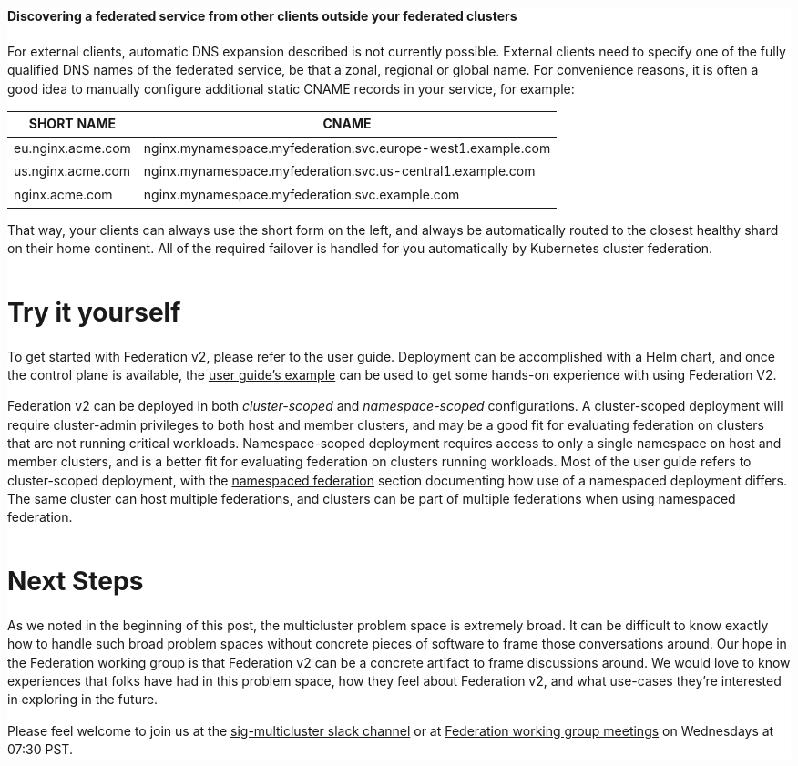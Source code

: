 #### Discovering a federated service from other clients outside your federated clusters
For external clients, automatic DNS expansion described is not currently possible. External clients need to specify one of the fully qualified DNS names of the federated service, be that a zonal, regional or global name. For convenience reasons, it is often a good idea to manually configure additional static CNAME records in your service, for example:

| SHORT NAME        | CNAME                                                       |
|-------------------|-------------------------------------------------------------|
| eu.nginx.acme.com | nginx.mynamespace.myfederation.svc.europe-west1.example.com |
| us.nginx.acme.com | nginx.mynamespace.myfederation.svc.us-central1.example.com  |
| nginx.acme.com    | nginx.mynamespace.myfederation.svc.example.com              |

That way, your clients can always use the short form on the left, and always be automatically routed to the closest healthy shard on their home continent. All of the required failover is handled for you automatically by Kubernetes cluster federation.

# Try it yourself
To get started with Federation v2, please refer to the [user guide](https://github.com/kubernetes-sigs/federation-v2/blob/master/docs/userguide.md). Deployment can be accomplished with a [Helm chart](https://github.com/kubernetes-sigs/kubefed/blob/master/charts/kubefed/README.md), and once the control plane is available, the [user guide’s example](https://github.com/kubernetes-sigs/federation-v2/blob/master/docs/userguide.md#example) can be used to get some hands-on experience with using Federation V2.

Federation v2 can be deployed in both _cluster-scoped_ and _namespace-scoped_ configurations.  A cluster-scoped deployment will require cluster-admin privileges to both host and member clusters, and may be a good fit for evaluating federation on clusters that are not running critical workloads. Namespace-scoped deployment requires access to only a single namespace on host and member clusters, and is a better fit for evaluating federation on clusters running workloads.  Most of the user guide refers to cluster-scoped deployment, with the [namespaced federation](https://github.com/kubernetes-sigs/federation-v2/blob/master/docs/userguide.md#namespaced-federation) section documenting how use of a namespaced deployment differs.  The same cluster can host multiple federations, and clusters can be part of multiple federations when using namespaced federation.

# Next Steps
As we noted in the beginning of this post, the multicluster problem space is extremely broad. It can be difficult to know exactly how to handle such broad problem spaces without concrete pieces of software to frame those conversations around. Our hope in the Federation working group is that Federation v2 can be a concrete artifact to frame discussions around. We would love to know experiences that folks have had in this problem space, how they feel about Federation v2, and what use-cases they’re interested in exploring in the future.

Please feel welcome to join us at the [sig-multicluster slack channel](https://kubernetes.slack.com/messages/C09R1PJR3) or at [Federation working group meetings](https://docs.google.com/document/d/1FQx0BPlkkl1Bn0c9ocVBxYIKojpmrS1CFP5h0DI68AE/edit) on Wednesdays at 07:30 PST.

